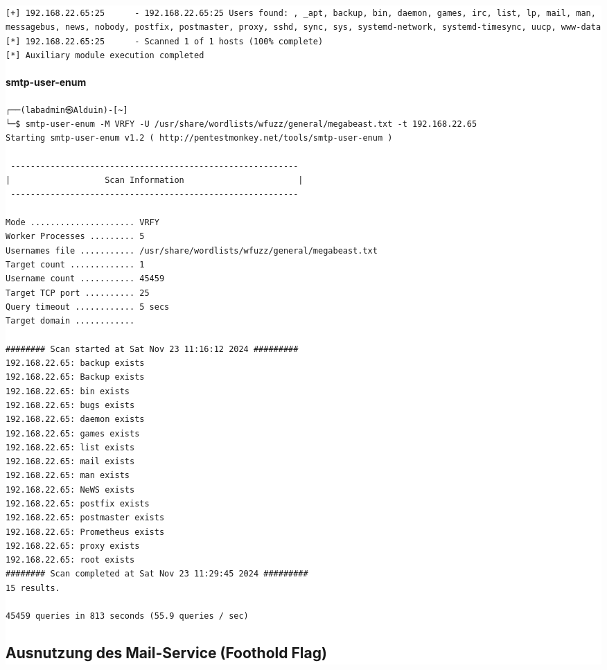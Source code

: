 ```bash!
[+] 192.168.22.65:25      - 192.168.22.65:25 Users found: , _apt, backup, bin, daemon, games, irc, list, lp, mail, man, messagebus, news, nobody, postfix, postmaster, proxy, sshd, sync, sys, systemd-network, systemd-timesync, uucp, www-data
[*] 192.168.22.65:25      - Scanned 1 of 1 hosts (100% complete)
[*] Auxiliary module execution completed
```


#### smtp-user-enum
```.bash!
┌──(labadmin㉿Alduin)-[~]
└─$ smtp-user-enum -M VRFY -U /usr/share/wordlists/wfuzz/general/megabeast.txt -t 192.168.22.65                                      
Starting smtp-user-enum v1.2 ( http://pentestmonkey.net/tools/smtp-user-enum )

 ----------------------------------------------------------
|                   Scan Information                       |
 ----------------------------------------------------------

Mode ..................... VRFY
Worker Processes ......... 5
Usernames file ........... /usr/share/wordlists/wfuzz/general/megabeast.txt
Target count ............. 1
Username count ........... 45459
Target TCP port .......... 25
Query timeout ............ 5 secs
Target domain ............ 

######## Scan started at Sat Nov 23 11:16:12 2024 #########
192.168.22.65: backup exists
192.168.22.65: Backup exists
192.168.22.65: bin exists
192.168.22.65: bugs exists
192.168.22.65: daemon exists
192.168.22.65: games exists
192.168.22.65: list exists
192.168.22.65: mail exists
192.168.22.65: man exists
192.168.22.65: NeWS exists
192.168.22.65: postfix exists
192.168.22.65: postmaster exists
192.168.22.65: Prometheus exists
192.168.22.65: proxy exists
192.168.22.65: root exists
######## Scan completed at Sat Nov 23 11:29:45 2024 #########
15 results.

45459 queries in 813 seconds (55.9 queries / sec)
```

## Ausnutzung des Mail-Service (Foothold Flag)
